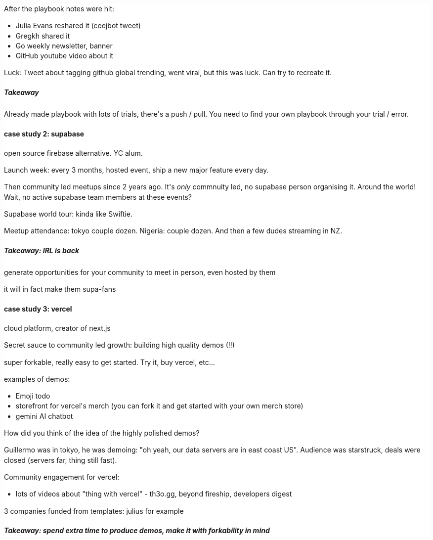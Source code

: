 After the playbook notes were hit:

* Julia Evans reshared it (ceejbot tweet)
* Gregkh shared it
* Go weekly newsletter, banner
* GitHub youtube video about it

Luck: Tweet about tagging github global trending, went viral, but this was luck. Can try to recreate it.

##### Takeaway

Already made playbook with lots of trials, there's a push / pull. You need to find your own playbook through your trial / error.

#### case study 2: supabase

open source firebase alternative. YC alum.

Launch week: every 3 months, hosted event, ship a new major feature every day.

Then community led meetups since 2 years ago. It's _only_ commnuity led, no supabase person organising it. Around the world! Wait, no active supabase team members at these events?

Supabase world tour: kinda like Swiftie.

Meetup attendance: tokyo couple dozen. Nigeria: couple dozen. And then a few dudes streaming in NZ.

##### Takeaway: IRL is back

generate opportunities for your community to meet in person, even hosted by them

it will in fact make them supa-fans

#### case study 3: vercel

cloud platform, creator of next.js

Secret sauce to community led growth: building high quality demos (!!)

super forkable, really easy to get started. Try it, buy vercel, etc...

examples of demos:

* Emoji todo
* storefront for vercel's merch (you can fork it and get started with your own merch store)
* gemini AI chatbot

How did you think of the idea of the highly polished demos?

Guillermo was in tokyo, he was demoing: "oh yeah, our data servers are in east coast US". Audience was starstruck, deals were closed (servers far, thing still fast).

Community engagement for vercel:

* lots of videos about "thing with vercel" - th3o.gg, beyond fireship, developers digest

3 companies funded from templates: julius for example

##### Takeaway: spend extra time to produce demos, make it with forkability in mind
